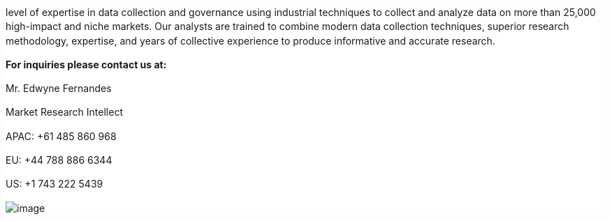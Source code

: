 level of expertise in data collection and governance using industrial techniques to collect and analyze data on more than 25,000 high-impact and niche markets. Our analysts are trained to combine modern data collection techniques, superior research methodology, expertise, and years of collective experience to produce informative and accurate research.</span></p><p><strong>For inquiries please contact us at:</strong></p><p>Mr. Edwyne Fernandes</p><p>Market Research Intellect</p><p>APAC: +61 485 860 968</p><p>EU: +44 788 886 6344</p><p>US: +1 743 222 5439</p>
![image](https://github.com/user-attachments/assets/a304de33-7663-4170-85d9-fd9b03fb7670)
